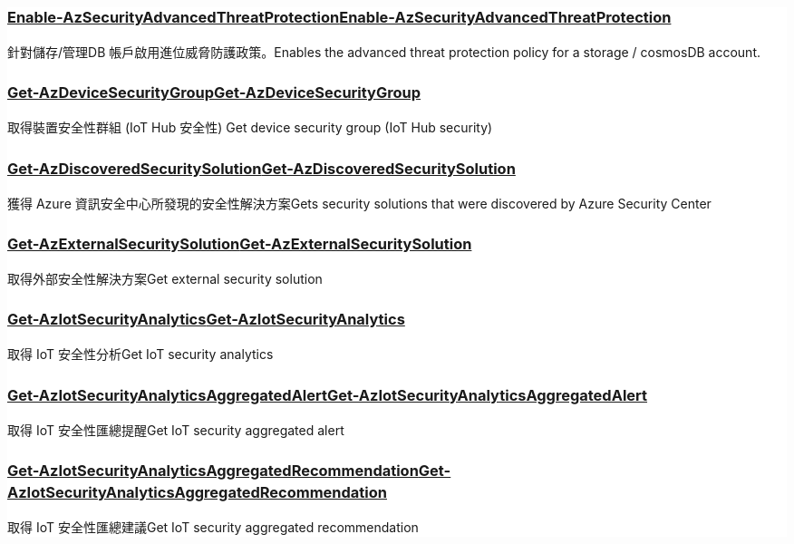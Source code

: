 ### [<span data-ttu-id="e868d-109">Enable-AzSecurityAdvancedThreatProtection</span><span class="sxs-lookup"><span data-stu-id="e868d-109">Enable-AzSecurityAdvancedThreatProtection</span></span>](Enable-AzSecurityAdvancedThreatProtection.md)
<span data-ttu-id="e868d-110">針對儲存/管理DB 帳戶啟用進位威脅防護政策。</span><span class="sxs-lookup"><span data-stu-id="e868d-110">Enables the advanced threat protection policy for a storage / cosmosDB account.</span></span>

### [<span data-ttu-id="e868d-111">Get-AzDeviceSecurityGroup</span><span class="sxs-lookup"><span data-stu-id="e868d-111">Get-AzDeviceSecurityGroup</span></span>](Get-AzDeviceSecurityGroup.md)
<span data-ttu-id="e868d-112">取得裝置安全性群組 (IoT Hub 安全性) </span><span class="sxs-lookup"><span data-stu-id="e868d-112">Get device security group (IoT Hub security)</span></span>

### [<span data-ttu-id="e868d-113">Get-AzDiscoveredSecuritySolution</span><span class="sxs-lookup"><span data-stu-id="e868d-113">Get-AzDiscoveredSecuritySolution</span></span>](Get-AzDiscoveredSecuritySolution.md)
<span data-ttu-id="e868d-114">獲得 Azure 資訊安全中心所發現的安全性解決方案</span><span class="sxs-lookup"><span data-stu-id="e868d-114">Gets security solutions that were discovered by Azure Security Center</span></span>

### [<span data-ttu-id="e868d-115">Get-AzExternalSecuritySolution</span><span class="sxs-lookup"><span data-stu-id="e868d-115">Get-AzExternalSecuritySolution</span></span>](Get-AzExternalSecuritySolution.md)
<span data-ttu-id="e868d-116">取得外部安全性解決方案</span><span class="sxs-lookup"><span data-stu-id="e868d-116">Get external security solution</span></span> 

### [<span data-ttu-id="e868d-117">Get-AzIotSecurityAnalytics</span><span class="sxs-lookup"><span data-stu-id="e868d-117">Get-AzIotSecurityAnalytics</span></span>](Get-AzIotSecurityAnalytics.md)
<span data-ttu-id="e868d-118">取得 IoT 安全性分析</span><span class="sxs-lookup"><span data-stu-id="e868d-118">Get IoT security analytics</span></span>

### [<span data-ttu-id="e868d-119">Get-AzIotSecurityAnalyticsAggregatedAlert</span><span class="sxs-lookup"><span data-stu-id="e868d-119">Get-AzIotSecurityAnalyticsAggregatedAlert</span></span>](Get-AzIotSecurityAnalyticsAggregatedAlert.md)
<span data-ttu-id="e868d-120">取得 IoT 安全性匯總提醒</span><span class="sxs-lookup"><span data-stu-id="e868d-120">Get IoT security aggregated alert</span></span>

### [<span data-ttu-id="e868d-121">Get-AzIotSecurityAnalyticsAggregatedRecommendation</span><span class="sxs-lookup"><span data-stu-id="e868d-121">Get-AzIotSecurityAnalyticsAggregatedRecommendation</span></span>](Get-AzIotSecurityAnalyticsAggregatedRecommendation.md)
<span data-ttu-id="e868d-122">取得 IoT 安全性匯總建議</span><span class="sxs-lookup"><span data-stu-id="e868d-122">Get IoT security aggregated recommendation</span></span>
